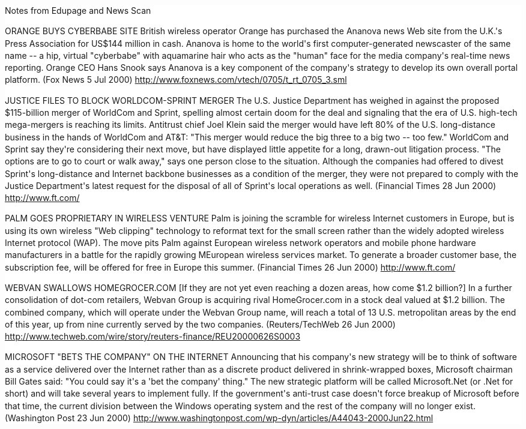 

Notes from Edupage and News Scan


ORANGE BUYS CYBERBABE SITE
British wireless operator Orange has purchased the Ananova news Web site
from the U.K.'s Press Association for US$144 million in cash. Ananova is
home to the world's first computer-generated newscaster of the same name --
a hip, virtual "cyberbabe" with aquamarine hair who acts as the "human" face
for the media company's real-time news reporting. Orange CEO Hans Snook says
Ananova is a key component of the company's strategy to develop its own
overall portal platform. (Fox News 5 Jul 2000)
http://www.foxnews.com/vtech/0705/t_rt_0705_3.sml

JUSTICE FILES TO BLOCK WORLDCOM-SPRINT MERGER
The U.S. Justice Department has weighed in against the proposed $115-billion
merger of WorldCom and Sprint, spelling almost certain doom for the deal and
signaling that the era of U.S. high-tech mega-mergers is reaching its
limits. Antitrust chief Joel Klein said the merger would have left 80% of
the U.S. long-distance business in the hands of WorldCom and AT&T: "This
merger would reduce the big three to a big two -- too few." WorldCom and
Sprint say they're considering their next move, but have displayed little
appetite for a long, drawn-out litigation process. "The options are to go to
court or walk away," says one person close to the situation. Although the
companies had offered to divest Sprint's long-distance and Internet backbone
businesses as a condition of the merger, they were not prepared to comply
with the Justice Department's latest request for the disposal of all of
Sprint's local operations as well. (Financial Times 28 Jun 2000)
http://www.ft.com/

PALM GOES PROPRIETARY IN WIRELESS VENTURE
Palm is joining the scramble for wireless Internet customers in Europe, but
is using its own wireless "Web clipping" technology to reformat text for the
small screen rather than the widely adopted wireless Internet protocol
(WAP). The move pits Palm against European wireless network operators and
mobile phone hardware manufacturers in a battle for the rapidly growing
MEuropean wireless services market. To generate a broader customer base, the
subscription fee, will be offered for free in Europe this summer.
(Financial Times 26 Jun 2000)  http://www.ft.com/

WEBVAN SWALLOWS HOMEGROCER.COM
[If they are not yet even reaching a dozen areas, how come $1.2 billion?]
In a further consolidation of dot-com retailers, Webvan Group is acquiring
rival HomeGrocer.com in a stock deal valued at $1.2 billion. The combined
company, which will operate under the Webvan Group name, will reach a total
of 13 U.S. metropolitan areas by the end of this year, up from nine
currently served by the two companies. (Reuters/TechWeb 26 Jun 2000)
http://www.techweb.com/wire/story/reuters-finance/REU20000626S0003

MICROSOFT "BETS THE COMPANY" ON THE INTERNET
Announcing that his company's new strategy will be to think of software as
a service delivered over the Internet rather than as a discrete product
delivered in shrink-wrapped boxes, Microsoft chairman Bill Gates said: "You
could say it's a 'bet the company' thing." The new strategic platform will
be called Microsoft.Net (or .Net for short) and will take several years to
implement fully. If the government's anti-trust case doesn't force breakup
of Microsoft before that time, the current division between the Windows
operating system and the rest of the company will no longer exist.
(Washington Post 23 Jun 2000)
http://www.washingtonpost.com/wp-dyn/articles/A44043-2000Jun22.html

